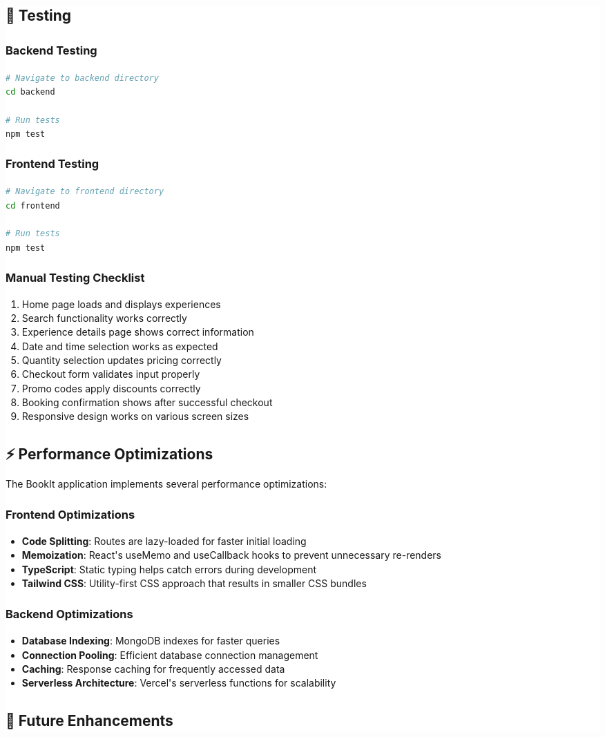 ## 🧪 Testing

### Backend Testing
```bash
# Navigate to backend directory
cd backend

# Run tests
npm test
```

### Frontend Testing
```bash
# Navigate to frontend directory
cd frontend

# Run tests
npm test
```

### Manual Testing Checklist
1. Home page loads and displays experiences
2. Search functionality works correctly
3. Experience details page shows correct information
4. Date and time selection works as expected
5. Quantity selection updates pricing correctly
6. Checkout form validates input properly
7. Promo codes apply discounts correctly
8. Booking confirmation shows after successful checkout
9. Responsive design works on various screen sizes

## ⚡ Performance Optimizations

The BookIt application implements several performance optimizations:

### Frontend Optimizations
- **Code Splitting**: Routes are lazy-loaded for faster initial loading
- **Memoization**: React's useMemo and useCallback hooks to prevent unnecessary re-renders
- **TypeScript**: Static typing helps catch errors during development
- **Tailwind CSS**: Utility-first CSS approach that results in smaller CSS bundles

### Backend Optimizations
- **Database Indexing**: MongoDB indexes for faster queries
- **Connection Pooling**: Efficient database connection management
- **Caching**: Response caching for frequently accessed data
- **Serverless Architecture**: Vercel's serverless functions for scalability

## 🚀 Future Enhancements
